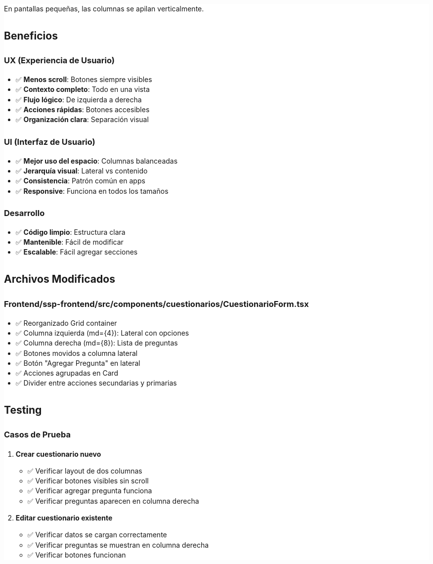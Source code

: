 En pantallas pequeñas, las columnas se apilan verticalmente.

## Beneficios

### UX (Experiencia de Usuario)
- ✅ **Menos scroll**: Botones siempre visibles
- ✅ **Contexto completo**: Todo en una vista
- ✅ **Flujo lógico**: De izquierda a derecha
- ✅ **Acciones rápidas**: Botones accesibles
- ✅ **Organización clara**: Separación visual

### UI (Interfaz de Usuario)
- ✅ **Mejor uso del espacio**: Columnas balanceadas
- ✅ **Jerarquía visual**: Lateral vs contenido
- ✅ **Consistencia**: Patrón común en apps
- ✅ **Responsive**: Funciona en todos los tamaños

### Desarrollo
- ✅ **Código limpio**: Estructura clara
- ✅ **Mantenible**: Fácil de modificar
- ✅ **Escalable**: Fácil agregar secciones

## Archivos Modificados

### Frontend/ssp-frontend/src/components/cuestionarios/CuestionarioForm.tsx
- ✅ Reorganizado Grid container
- ✅ Columna izquierda (md={4}): Lateral con opciones
- ✅ Columna derecha (md={8}): Lista de preguntas
- ✅ Botones movidos a columna lateral
- ✅ Botón "Agregar Pregunta" en lateral
- ✅ Acciones agrupadas en Card
- ✅ Divider entre acciones secundarias y primarias

## Testing

### Casos de Prueba

1. **Crear cuestionario nuevo**
   - ✅ Verificar layout de dos columnas
   - ✅ Verificar botones visibles sin scroll
   - ✅ Verificar agregar pregunta funciona
   - ✅ Verificar preguntas aparecen en columna derecha

2. **Editar cuestionario existente**
   - ✅ Verificar datos se cargan correctamente
   - ✅ Verificar preguntas se muestran en columna derecha
   - ✅ Verificar botones funcionan
